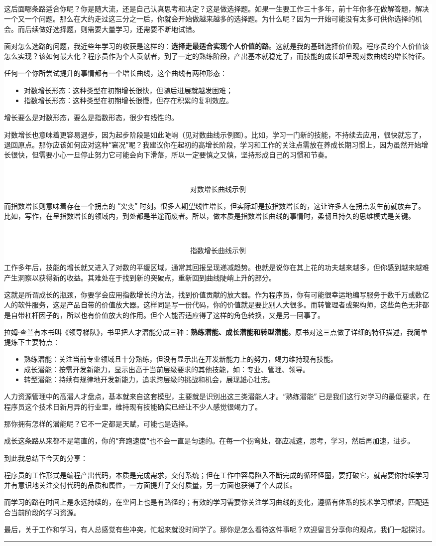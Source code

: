 <p>这后面哪条路适合你呢？你是随大流，还是自己认真思考和决定？这是做选择题。如果一生要工作三十多年，前十年你多在做解答题，解决一个又一个问题。那么在大约走过这三分之一后，你就会开始做越来越多的选择题。为什么呢？因为一开始可能没有太多可供你选择的机会。而后续做好选择题，则需要大量学习，还需要不断地试错。</p>
<p>面对怎么选路的问题，我近些年学习的收获是这样的：<strong>选择走最适合实现个人价值的路</strong>。这就是我的基础选择价值观。程序员的个人价值该怎么实现？该如何最大化？程序员作为个人贡献者，到了一定的熟练阶段，产出基本就稳定了，而技能的成长却呈现对数曲线的增长特征。</p>
<p>任何一个你所尝试提升的事情都有一个增长曲线，这个曲线有两种形态：</p>
<ul>
<li>对数增长形态：这种类型在初期增长很快，但随后进展就越发困难；</li>
<li>指数增长形态：这种类型在初期增长很慢，但存在积累的复利效应。</li>
</ul>
<p>增长要么是对数形态，要么是指数形态，很少有线性的。</p>
<p>对数增长也意味着更容易退步，因为起步阶段是如此陡峭（见对数曲线示例图）。比如，学习一门新的技能，不持续去应用，很快就忘了，退回原点。那你应该如何应对这种“窘况”呢？我建议你在起初的高增长阶段，学习和工作的关注点需放在养成长期习惯上，因为虽然开始增长很快，但需要小心一旦停止努力它可能会向下滑落，所以一定要慎之又慎，坚持形成自己的习惯和节奏。</p>
<p><img src="https://static001.geekbang.org/resource/image/9f/07/9f7085a8a6d45f0ef4c30822fd58c907.png?wh=810*600" alt="" /></p>
<center><span class="reference">对数增长曲线示例</span></center>
<p>而指数增长则意味着存在一个拐点的 “突变” 时刻。很多人期望线性增长，但实际却是按指数增长的，这让许多人在拐点发生前就放弃了。比如，写作，在呈指数增长的领域内，到处都是半途而废者。所以，做本质是指数增长曲线的事情时，柔韧且持久的思维模式是关键。</p>
<p><img src="https://static001.geekbang.org/resource/image/e1/d0/e1cecc17151781c91decf2b044c9e0d0.png?wh=809*605" alt="" /></p>
<center><span class="reference">指数增长曲线示例</span></center>
<p>工作多年后，技能的增长就又进入了对数的平缓区域，通常其回报呈现递减趋势。也就是说你在其上花的功夫越来越多，但你感到越来越难产生洞察以获得新的收益。其难处在于找到新的突破点，重新回到曲线陡峭上升的部分。</p>
<p>这就是所谓成长的瓶颈，你要学会应用指数增长的方法，找到价值贡献的放大器。作为程序员，你有可能很幸运地编写服务于数千万或数亿人的软件服务，这是产品自带的价值放大器。这样同是写一份代码，你的价值就是要比别人大很多。而转管理者或架构师，这些角色无非都是自带杠杆因子的，所以也有价值放大的作用。但个人能否适应得了这样的角色转换，又是另一回事了。</p>
<p>拉姆·查兰有本书叫《领导梯队》，书里把人才潜能分成三种：<strong>熟练潜能、成长潜能和转型潜能</strong>。原书对这三点做了详细的特征描述，我简单提炼下主要特点：</p>
<ul>
<li>熟练潜能：关注当前专业领域且十分熟练，但没有显示出在开发新能力上的努力，竭力维持现有技能。</li>
<li>成长潜能：按需开发新能力，显示出高于当前层级要求的其他技能，如：专业、管理、领导。</li>
<li>转型潜能：持续有规律地开发新能力，追求跨层级的挑战和机会，展现雄心壮志。</li>
</ul>
<p>人力资源管理中的高潜人才盘点，基本就来自这套模型，主要就是识别出这三类潜能人才。“熟练潜能” 已是我们这行对学习的最低要求，在程序员这个技术日新月异的行业里，维持现有技能确实已经让不少人感觉很竭力了。</p>
<p>那你拥有怎样的潜能呢？它不一定都是天赋，可能也是选择。</p>
<p>成长这条路从来都不是笔直的，你的“奔跑速度”也不会一直是匀速的。在每一个拐弯处，都应减速，思考，学习，然后再加速，进步。</p>
<p>到此我总结下今天的分享：</p>
<p>程序员的工作形式是编程产出代码，本质是完成需求，交付系统；但在工作中容易陷入不断完成的循环怪圈，要打破它，就需要你持续学习并有意识地关注交付代码的品质和属性，一方面提升了交付质量，另一方面也获得了个人成长。</p>
<p>而学习的路在时间上是永远持续的，在空间上也是有路径的；有效的学习需要你关注学习曲线的变化，遵循有体系的技术学习框架，匹配适合当前阶段的学习资源。</p>
<p>最后，关于工作和学习，有人总感觉有些冲突，忙起来就没时间学了。那你是怎么看待这件事呢？欢迎留言分享你的观点，我们一起探讨。</p>
<hr />
<p></p>

<style>
    ul {
      list-style: none;
      display: block;
      list-style-type: disc;
      margin-block-start: 1em;
      margin-block-end: 1em;
      margin-inline-start: 0px;
      margin-inline-end: 0px;
      padding-inline-start: 40px;
    }
    li {
      display: list-item;
      text-align: -webkit-match-parent;
    }
    ._2sjJGcOH_0 {
      list-style-position: inside;
      width: 100%;
      display: -webkit-box;
      display: -ms-flexbox;
      display: flex;
      -webkit-box-orient: horizontal;
      -webkit-box-direction: normal;